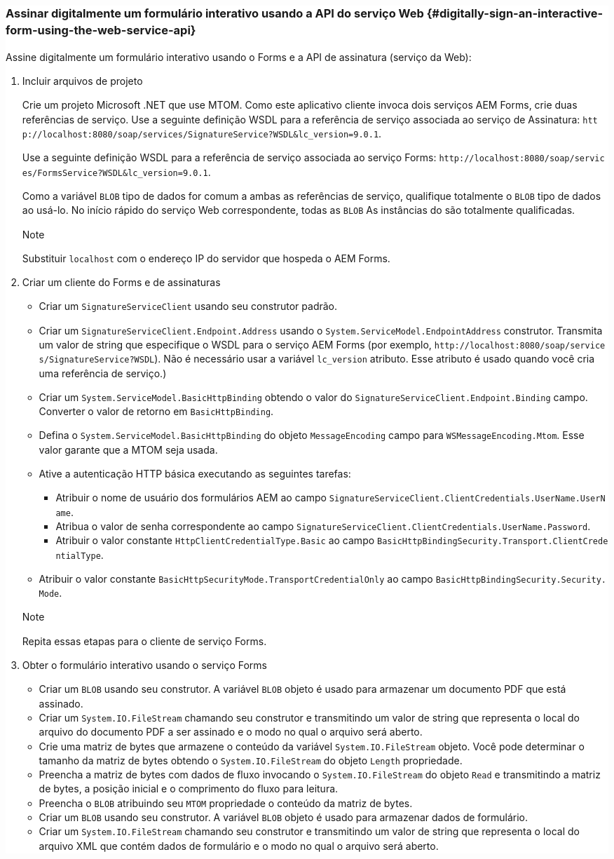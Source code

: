 ### Assinar digitalmente um formulário interativo usando a API do serviço Web {#digitally-sign-an-interactive-form-using-the-web-service-api}

Assine digitalmente um formulário interativo usando o Forms e a API de assinatura (serviço da Web):

1. Incluir arquivos de projeto

   Crie um projeto Microsoft .NET que use MTOM. Como este aplicativo cliente invoca dois serviços AEM Forms, crie duas referências de serviço. Use a seguinte definição WSDL para a referência de serviço associada ao serviço de Assinatura: `http://localhost:8080/soap/services/SignatureService?WSDL&lc_version=9.0.1`.

   Use a seguinte definição WSDL para a referência de serviço associada ao serviço Forms: `http://localhost:8080/soap/services/FormsService?WSDL&lc_version=9.0.1`.

   Como a variável `BLOB` tipo de dados for comum a ambas as referências de serviço, qualifique totalmente o `BLOB` tipo de dados ao usá-lo. No início rápido do serviço Web correspondente, todas as `BLOB` As instâncias do são totalmente qualificadas.

   >[!NOTE]
   >
   >Substituir `localhost` com o endereço IP do servidor que hospeda o AEM Forms.

1. Criar um cliente do Forms e de assinaturas

   * Criar um `SignatureServiceClient` usando seu construtor padrão.
   * Criar um `SignatureServiceClient.Endpoint.Address` usando o `System.ServiceModel.EndpointAddress` construtor. Transmita um valor de string que especifique o WSDL para o serviço AEM Forms (por exemplo, `http://localhost:8080/soap/services/SignatureService?WSDL`). Não é necessário usar a variável `lc_version` atributo. Esse atributo é usado quando você cria uma referência de serviço.)
   * Criar um `System.ServiceModel.BasicHttpBinding` obtendo o valor do `SignatureServiceClient.Endpoint.Binding` campo. Converter o valor de retorno em `BasicHttpBinding`.
   * Defina o `System.ServiceModel.BasicHttpBinding` do objeto `MessageEncoding` campo para `WSMessageEncoding.Mtom`. Esse valor garante que a MTOM seja usada.
   * Ative a autenticação HTTP básica executando as seguintes tarefas:

      * Atribuir o nome de usuário dos formulários AEM ao campo `SignatureServiceClient.ClientCredentials.UserName.UserName`.
      * Atribua o valor de senha correspondente ao campo `SignatureServiceClient.ClientCredentials.UserName.Password`.
      * Atribuir o valor constante `HttpClientCredentialType.Basic` ao campo `BasicHttpBindingSecurity.Transport.ClientCredentialType`.
   * Atribuir o valor constante `BasicHttpSecurityMode.TransportCredentialOnly` ao campo `BasicHttpBindingSecurity.Security.Mode`.

   >[!NOTE]
   >
   >Repita essas etapas para o cliente de serviço Forms.

1. Obter o formulário interativo usando o serviço Forms

   * Criar um `BLOB` usando seu construtor. A variável `BLOB` objeto é usado para armazenar um documento PDF que está assinado.
   * Criar um `System.IO.FileStream` chamando seu construtor e transmitindo um valor de string que representa o local do arquivo do documento PDF a ser assinado e o modo no qual o arquivo será aberto.
   * Crie uma matriz de bytes que armazene o conteúdo da variável `System.IO.FileStream` objeto. Você pode determinar o tamanho da matriz de bytes obtendo o `System.IO.FileStream` do objeto `Length` propriedade.
   * Preencha a matriz de bytes com dados de fluxo invocando o `System.IO.FileStream` do objeto `Read` e transmitindo a matriz de bytes, a posição inicial e o comprimento do fluxo para leitura.
   * Preencha o `BLOB` atribuindo seu `MTOM` propriedade o conteúdo da matriz de bytes.
   * Criar um `BLOB` usando seu construtor. A variável `BLOB` objeto é usado para armazenar dados de formulário.
   * Criar um `System.IO.FileStream` chamando seu construtor e transmitindo um valor de string que representa o local do arquivo XML que contém dados de formulário e o modo no qual o arquivo será aberto.